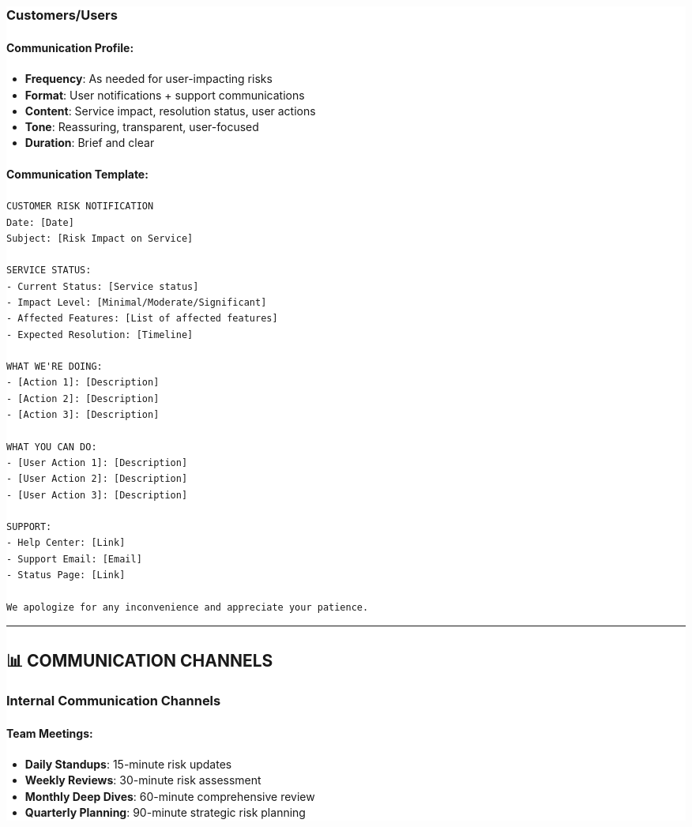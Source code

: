 ### **Customers/Users**

#### **Communication Profile:**
- **Frequency**: As needed for user-impacting risks
- **Format**: User notifications + support communications
- **Content**: Service impact, resolution status, user actions
- **Tone**: Reassuring, transparent, user-focused
- **Duration**: Brief and clear

#### **Communication Template:**
```
CUSTOMER RISK NOTIFICATION
Date: [Date]
Subject: [Risk Impact on Service]

SERVICE STATUS:
- Current Status: [Service status]
- Impact Level: [Minimal/Moderate/Significant]
- Affected Features: [List of affected features]
- Expected Resolution: [Timeline]

WHAT WE'RE DOING:
- [Action 1]: [Description]
- [Action 2]: [Description]
- [Action 3]: [Description]

WHAT YOU CAN DO:
- [User Action 1]: [Description]
- [User Action 2]: [Description]
- [User Action 3]: [Description]

SUPPORT:
- Help Center: [Link]
- Support Email: [Email]
- Status Page: [Link]

We apologize for any inconvenience and appreciate your patience.
```

---

## 📊 **COMMUNICATION CHANNELS**

### **Internal Communication Channels**

#### **Team Meetings:**
- **Daily Standups**: 15-minute risk updates
- **Weekly Reviews**: 30-minute risk assessment
- **Monthly Deep Dives**: 60-minute comprehensive review
- **Quarterly Planning**: 90-minute strategic risk planning
